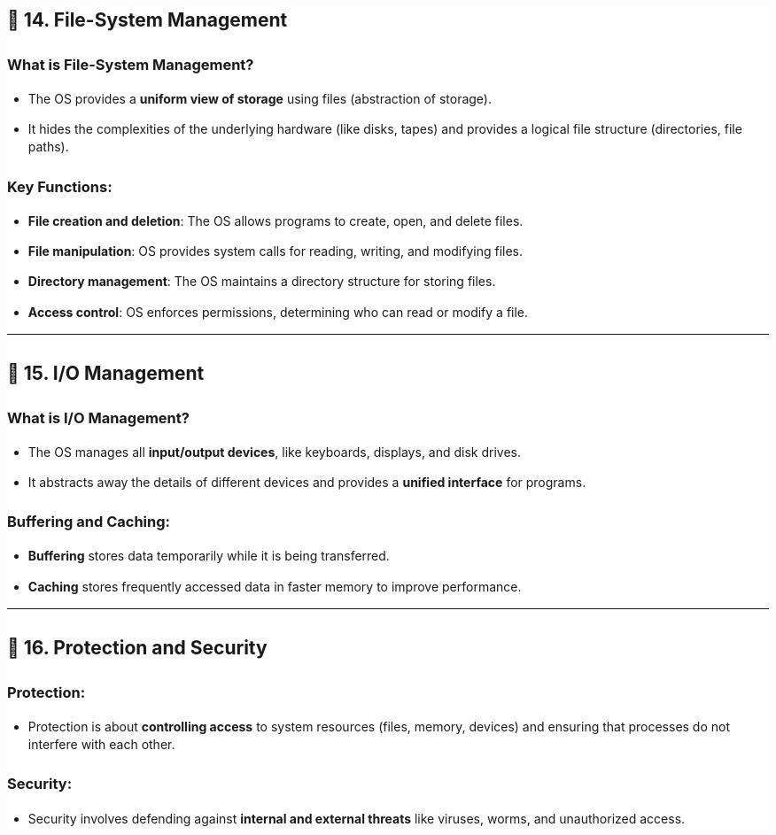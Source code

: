 
## 🔹 **14. File-System Management**

### **What is File-System Management?**

- The OS provides a **uniform view of storage** using files (abstraction of storage).
    
- It hides the complexities of the underlying hardware (like disks, tapes) and provides a logical file structure (directories, file paths).
    

### **Key Functions**:

- **File creation and deletion**: The OS allows programs to create, open, and delete files.
    
- **File manipulation**: OS provides system calls for reading, writing, and modifying files.
    
- **Directory management**: The OS maintains a directory structure for storing files.
    
- **Access control**: OS enforces permissions, determining who can read or modify a file.
    

---

## 🔹 **15. I/O Management**

### **What is I/O Management?**

- The OS manages all **input/output devices**, like keyboards, displays, and disk drives.
    
- It abstracts away the details of different devices and provides a **unified interface** for programs.
    

### **Buffering and Caching**:

- **Buffering** stores data temporarily while it is being transferred.
    
- **Caching** stores frequently accessed data in faster memory to improve performance.
    

---

## 🔹 **16. Protection and Security**

### **Protection**:

- Protection is about **controlling access** to system resources (files, memory, devices) and ensuring that processes do not interfere with each other.
    

### **Security**:

- Security involves defending against **internal and external threats** like viruses, worms, and unauthorized access.
    
